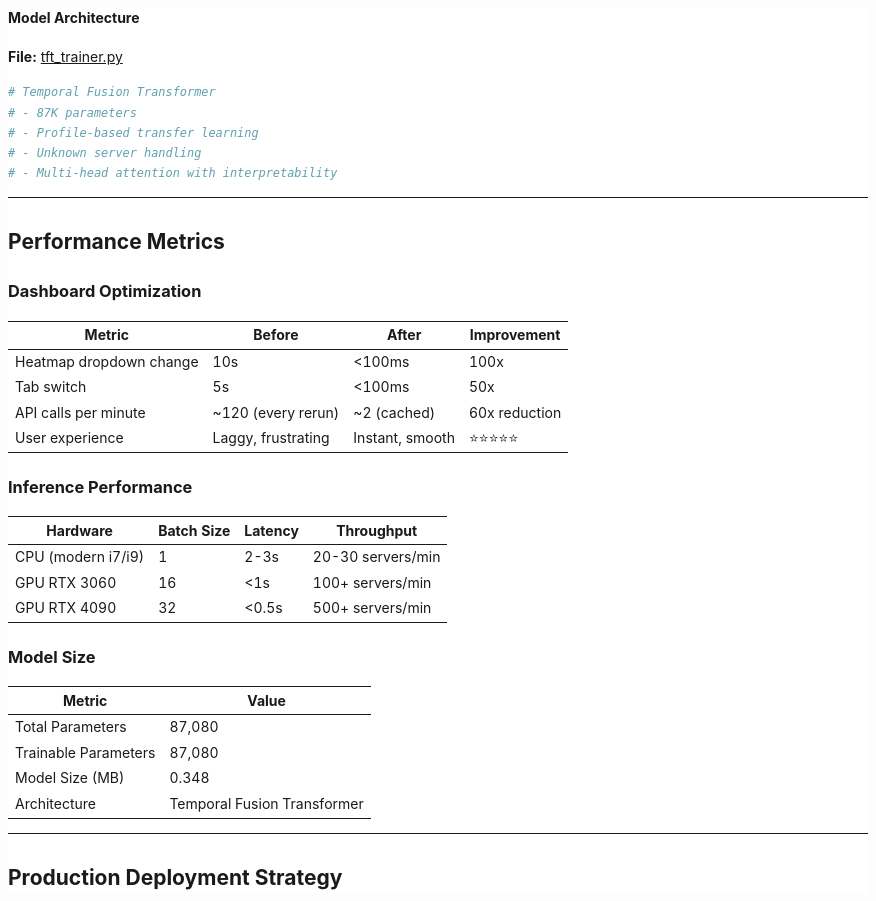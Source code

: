 #### Model Architecture
**File:** [tft_trainer.py](../tft_trainer.py)

```python
# Temporal Fusion Transformer
# - 87K parameters
# - Profile-based transfer learning
# - Unknown server handling
# - Multi-head attention with interpretability
```

---

## Performance Metrics

### Dashboard Optimization

| Metric | Before | After | Improvement |
|--------|--------|-------|-------------|
| Heatmap dropdown change | 10s | <100ms | 100x |
| Tab switch | 5s | <100ms | 50x |
| API calls per minute | ~120 (every rerun) | ~2 (cached) | 60x reduction |
| User experience | Laggy, frustrating | Instant, smooth | ⭐⭐⭐⭐⭐ |

### Inference Performance

| Hardware | Batch Size | Latency | Throughput |
|----------|------------|---------|------------|
| CPU (modern i7/i9) | 1 | 2-3s | 20-30 servers/min |
| GPU RTX 3060 | 16 | <1s | 100+ servers/min |
| GPU RTX 4090 | 32 | <0.5s | 500+ servers/min |

### Model Size

| Metric | Value |
|--------|-------|
| Total Parameters | 87,080 |
| Trainable Parameters | 87,080 |
| Model Size (MB) | 0.348 |
| Architecture | Temporal Fusion Transformer |

---

## Production Deployment Strategy
